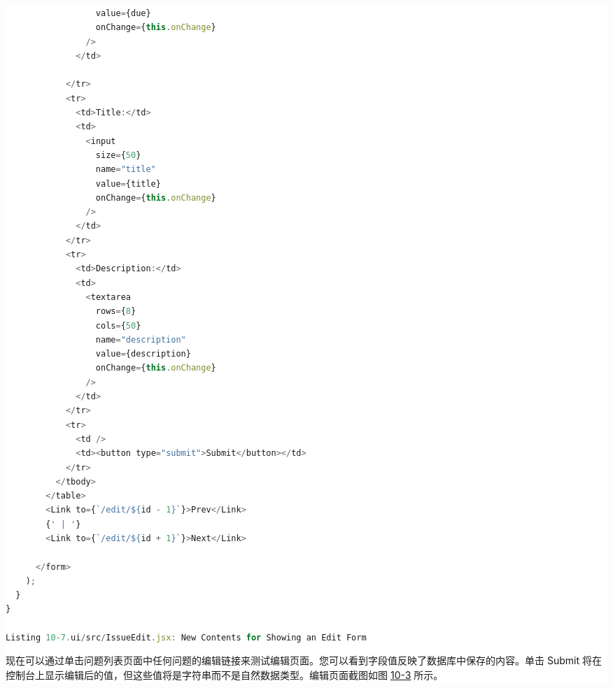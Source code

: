 ```js
                  value={due}
                  onChange={this.onChange}
                />
              </td>

            </tr>
            <tr>
              <td>Title:</td>
              <td>
                <input
                  size={50}
                  name="title"
                  value={title}
                  onChange={this.onChange}
                />
              </td>
            </tr>
            <tr>
              <td>Description:</td>
              <td>
                <textarea
                  rows={8}
                  cols={50}
                  name="description"
                  value={description}
                  onChange={this.onChange}
                />
              </td>
            </tr>
            <tr>
              <td />
              <td><button type="submit">Submit</button></td>
            </tr>
          </tbody>
        </table>
        <Link to={`/edit/${id - 1}`}>Prev</Link>
        {' | '}
        <Link to={`/edit/${id + 1}`}>Next</Link>

      </form>
    );
  }
}

Listing 10-7.ui/src/IssueEdit.jsx: New Contents for Showing an Edit Form

```

现在可以通过单击问题列表页面中任何问题的编辑链接来测试编辑页面。您可以看到字段值反映了数据库中保存的内容。单击 Submit 将在控制台上显示编辑后的值，但这些值将是字符串而不是自然数据类型。编辑页面截图如图 [10-3](#Fig3) 所示。
